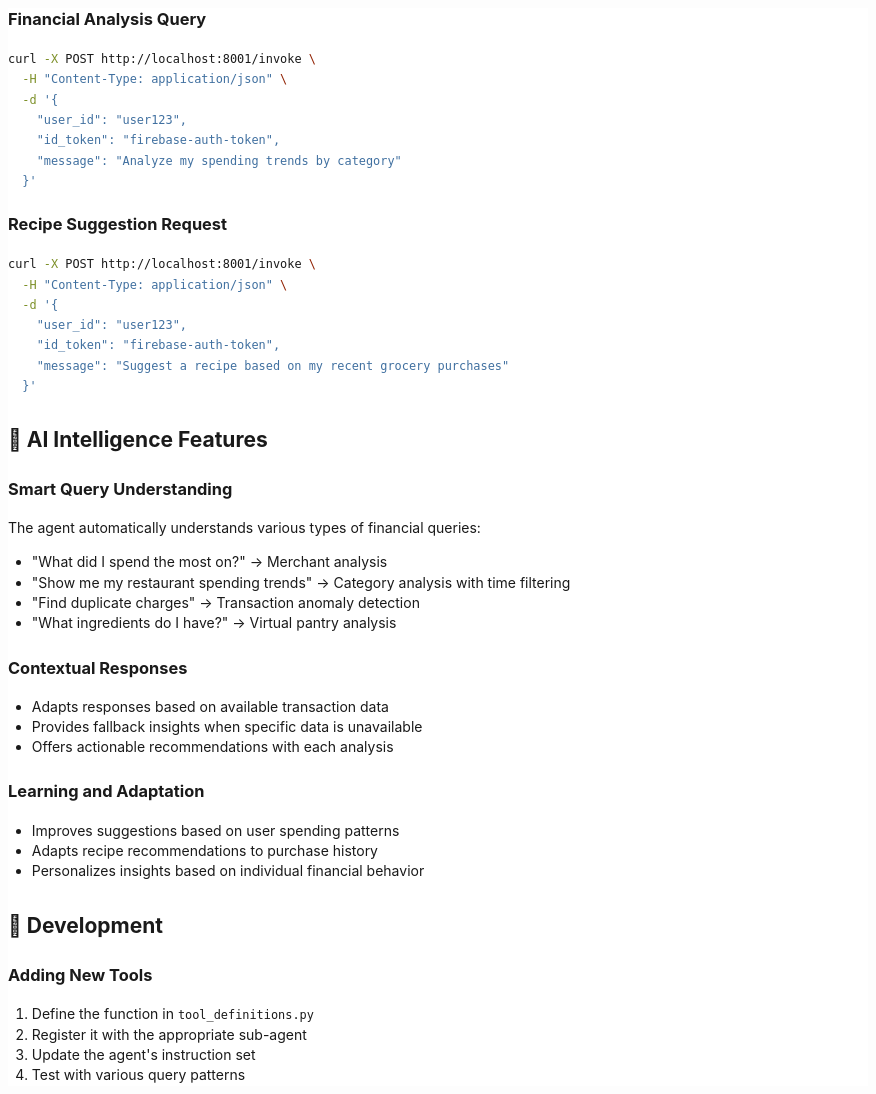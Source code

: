### Financial Analysis Query
```bash
curl -X POST http://localhost:8001/invoke \
  -H "Content-Type: application/json" \
  -d '{
    "user_id": "user123", 
    "id_token": "firebase-auth-token",
    "message": "Analyze my spending trends by category"
  }'
```

### Recipe Suggestion Request
```bash
curl -X POST http://localhost:8001/invoke \
  -H "Content-Type: application/json" \
  -d '{
    "user_id": "user123",
    "id_token": "firebase-auth-token", 
    "message": "Suggest a recipe based on my recent grocery purchases"
  }'
```

## 🧠 AI Intelligence Features

### Smart Query Understanding
The agent automatically understands various types of financial queries:
- "What did I spend the most on?" → Merchant analysis
- "Show me my restaurant spending trends" → Category analysis with time filtering
- "Find duplicate charges" → Transaction anomaly detection
- "What ingredients do I have?" → Virtual pantry analysis

### Contextual Responses
- Adapts responses based on available transaction data
- Provides fallback insights when specific data is unavailable
- Offers actionable recommendations with each analysis

### Learning and Adaptation
- Improves suggestions based on user spending patterns
- Adapts recipe recommendations to purchase history
- Personalizes insights based on individual financial behavior

## 🔧 Development

### Adding New Tools
1. Define the function in `tool_definitions.py`
2. Register it with the appropriate sub-agent
3. Update the agent's instruction set
4. Test with various query patterns
